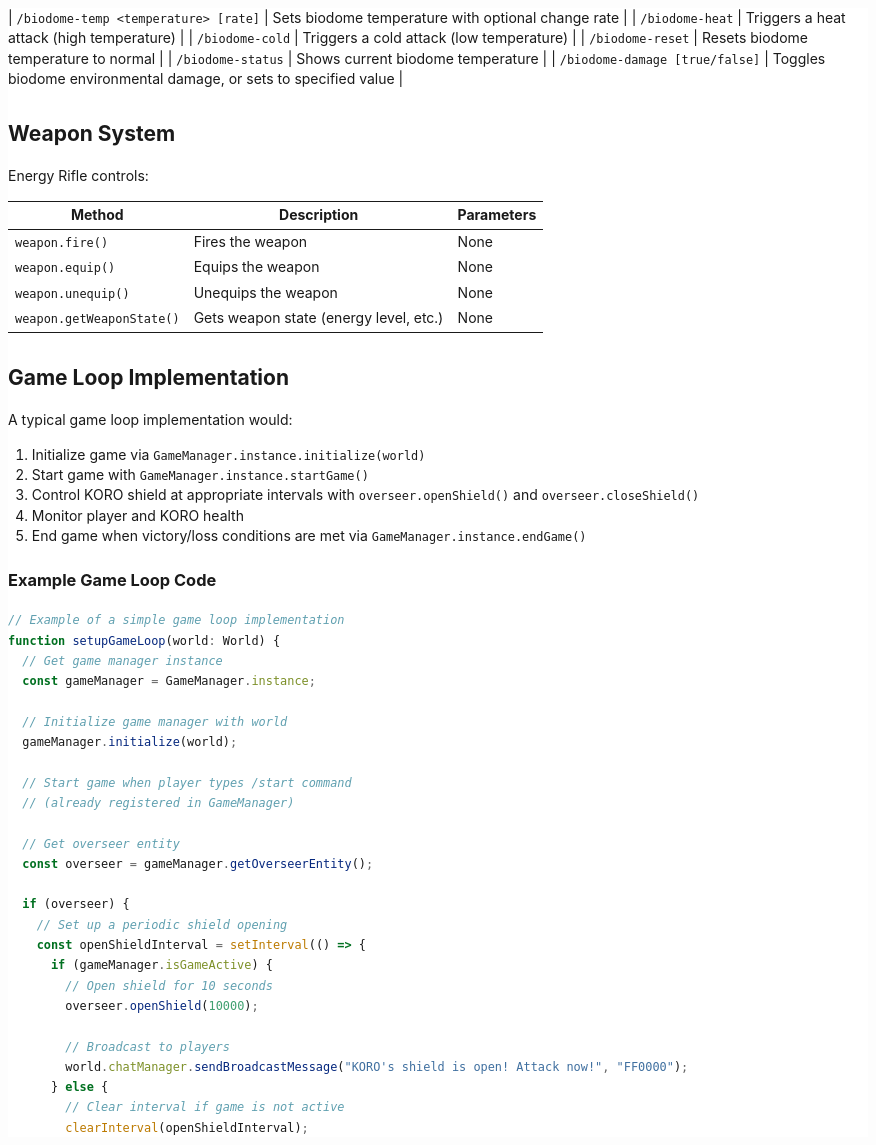 | `/biodome-temp <temperature> [rate]` | Sets biodome temperature with optional change rate |
| `/biodome-heat` | Triggers a heat attack (high temperature) |
| `/biodome-cold` | Triggers a cold attack (low temperature) |
| `/biodome-reset` | Resets biodome temperature to normal |
| `/biodome-status` | Shows current biodome temperature |
| `/biodome-damage [true/false]` | Toggles biodome environmental damage, or sets to specified value |

## Weapon System

Energy Rifle controls:

| Method | Description | Parameters |
|--------|-------------|------------|
| `weapon.fire()` | Fires the weapon | None |
| `weapon.equip()` | Equips the weapon | None |
| `weapon.unequip()` | Unequips the weapon | None |
| `weapon.getWeaponState()` | Gets weapon state (energy level, etc.) | None |

## Game Loop Implementation

A typical game loop implementation would:

1. Initialize game via `GameManager.instance.initialize(world)`
2. Start game with `GameManager.instance.startGame()`
3. Control KORO shield at appropriate intervals with `overseer.openShield()` and `overseer.closeShield()`
4. Monitor player and KORO health
5. End game when victory/loss conditions are met via `GameManager.instance.endGame()`

### Example Game Loop Code

```typescript
// Example of a simple game loop implementation
function setupGameLoop(world: World) {
  // Get game manager instance
  const gameManager = GameManager.instance;
  
  // Initialize game manager with world
  gameManager.initialize(world);
  
  // Start game when player types /start command
  // (already registered in GameManager)
  
  // Get overseer entity
  const overseer = gameManager.getOverseerEntity();
  
  if (overseer) {
    // Set up a periodic shield opening
    const openShieldInterval = setInterval(() => {
      if (gameManager.isGameActive) {
        // Open shield for 10 seconds
        overseer.openShield(10000);
        
        // Broadcast to players
        world.chatManager.sendBroadcastMessage("KORO's shield is open! Attack now!", "FF0000");
      } else {
        // Clear interval if game is not active
        clearInterval(openShieldInterval);
```